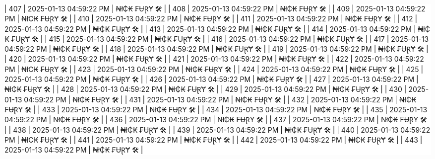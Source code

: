 | 407      | 2025-01-13 04:59:22 PM | ₦ł₵₭ ₣ɄⱤɎ 🛠️        |
| 408      | 2025-01-13 04:59:22 PM | ₦ł₵₭ ₣ɄⱤɎ 🛠️        |
| 409      | 2025-01-13 04:59:22 PM | ₦ł₵₭ ₣ɄⱤɎ 🛠️        |
| 410      | 2025-01-13 04:59:22 PM | ₦ł₵₭ ₣ɄⱤɎ 🛠️        |
| 411      | 2025-01-13 04:59:22 PM | ₦ł₵₭ ₣ɄⱤɎ 🛠️        |
| 412      | 2025-01-13 04:59:22 PM | ₦ł₵₭ ₣ɄⱤɎ 🛠️        |
| 413      | 2025-01-13 04:59:22 PM | ₦ł₵₭ ₣ɄⱤɎ 🛠️        |
| 414      | 2025-01-13 04:59:22 PM | ₦ł₵₭ ₣ɄⱤɎ 🛠️        |
| 415      | 2025-01-13 04:59:22 PM | ₦ł₵₭ ₣ɄⱤɎ 🛠️        |
| 416      | 2025-01-13 04:59:22 PM | ₦ł₵₭ ₣ɄⱤɎ 🛠️        |
| 417      | 2025-01-13 04:59:22 PM | ₦ł₵₭ ₣ɄⱤɎ 🛠️        |
| 418      | 2025-01-13 04:59:22 PM | ₦ł₵₭ ₣ɄⱤɎ 🛠️        |
| 419      | 2025-01-13 04:59:22 PM | ₦ł₵₭ ₣ɄⱤɎ 🛠️        |
| 420      | 2025-01-13 04:59:22 PM | ₦ł₵₭ ₣ɄⱤɎ 🛠️        |
| 421      | 2025-01-13 04:59:22 PM | ₦ł₵₭ ₣ɄⱤɎ 🛠️        |
| 422      | 2025-01-13 04:59:22 PM | ₦ł₵₭ ₣ɄⱤɎ 🛠️        |
| 423      | 2025-01-13 04:59:22 PM | ₦ł₵₭ ₣ɄⱤɎ 🛠️        |
| 424      | 2025-01-13 04:59:22 PM | ₦ł₵₭ ₣ɄⱤɎ 🛠️        |
| 425      | 2025-01-13 04:59:22 PM | ₦ł₵₭ ₣ɄⱤɎ 🛠️        |
| 426      | 2025-01-13 04:59:22 PM | ₦ł₵₭ ₣ɄⱤɎ 🛠️        |
| 427      | 2025-01-13 04:59:22 PM | ₦ł₵₭ ₣ɄⱤɎ 🛠️        |
| 428      | 2025-01-13 04:59:22 PM | ₦ł₵₭ ₣ɄⱤɎ 🛠️        |
| 429      | 2025-01-13 04:59:22 PM | ₦ł₵₭ ₣ɄⱤɎ 🛠️        |
| 430      | 2025-01-13 04:59:22 PM | ₦ł₵₭ ₣ɄⱤɎ 🛠️        |
| 431      | 2025-01-13 04:59:22 PM | ₦ł₵₭ ₣ɄⱤɎ 🛠️        |
| 432      | 2025-01-13 04:59:22 PM | ₦ł₵₭ ₣ɄⱤɎ 🛠️        |
| 433      | 2025-01-13 04:59:22 PM | ₦ł₵₭ ₣ɄⱤɎ 🛠️        |
| 434      | 2025-01-13 04:59:22 PM | ₦ł₵₭ ₣ɄⱤɎ 🛠️        |
| 435      | 2025-01-13 04:59:22 PM | ₦ł₵₭ ₣ɄⱤɎ 🛠️        |
| 436      | 2025-01-13 04:59:22 PM | ₦ł₵₭ ₣ɄⱤɎ 🛠️        |
| 437      | 2025-01-13 04:59:22 PM | ₦ł₵₭ ₣ɄⱤɎ 🛠️        |
| 438      | 2025-01-13 04:59:22 PM | ₦ł₵₭ ₣ɄⱤɎ 🛠️        |
| 439      | 2025-01-13 04:59:22 PM | ₦ł₵₭ ₣ɄⱤɎ 🛠️        |
| 440      | 2025-01-13 04:59:22 PM | ₦ł₵₭ ₣ɄⱤɎ 🛠️        |
| 441      | 2025-01-13 04:59:22 PM | ₦ł₵₭ ₣ɄⱤɎ 🛠️        |
| 442      | 2025-01-13 04:59:22 PM | ₦ł₵₭ ₣ɄⱤɎ 🛠️        |
| 443      | 2025-01-13 04:59:22 PM | ₦ł₵₭ ₣ɄⱤɎ 🛠️        |